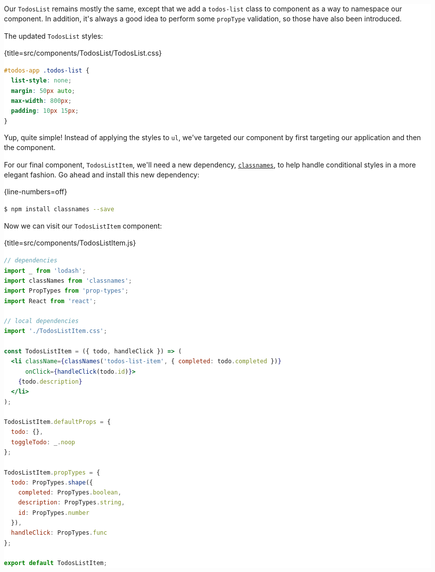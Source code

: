 Our `TodosList` remains mostly the same, except that we add a `todos-list` class to component as a way to namespace our component. In addition, it's always a good idea to perform some `propType` validation, so those have also been introduced.

The updated `TodosList` styles:

{title=src/components/TodosList/TodosList.css}
```css
#todos-app .todos-list {
  list-style: none;
  margin: 50px auto;
  max-width: 800px;
  padding: 10px 15px;
}
```

Yup, quite simple! Instead of applying the styles to `ul`, we've targeted our component by first targeting our application and then the component.

For our final component, `TodosListItem`, we'll need a new dependency, [`classnames`](https://github.com/JedWatson/classnames), to help handle conditional styles in a more elegant fashion. Go ahead and install this new dependency:

{line-numbers=off}
```bash
$ npm install classnames --save
```

Now we can visit our `TodosListItem` component:

{title=src/components/TodosListItem.js}
```jsx
// dependencies
import _ from 'lodash';
import classNames from 'classnames';
import PropTypes from 'prop-types';
import React from 'react';

// local dependencies
import './TodosListItem.css';

const TodosListItem = ({ todo, handleClick }) => (
  <li className={classNames('todos-list-item', { completed: todo.completed })}
      onClick={handleClick(todo.id)}>
    {todo.description}
  </li>
);

TodosListItem.defaultProps = {
  todo: {},
  toggleTodo: _.noop
};

TodosListItem.propTypes = {
  todo: PropTypes.shape({
    completed: PropTypes.boolean,
    description: PropTypes.string,
    id: PropTypes.number
  }),
  handleClick: PropTypes.func
};

export default TodosListItem;
```
